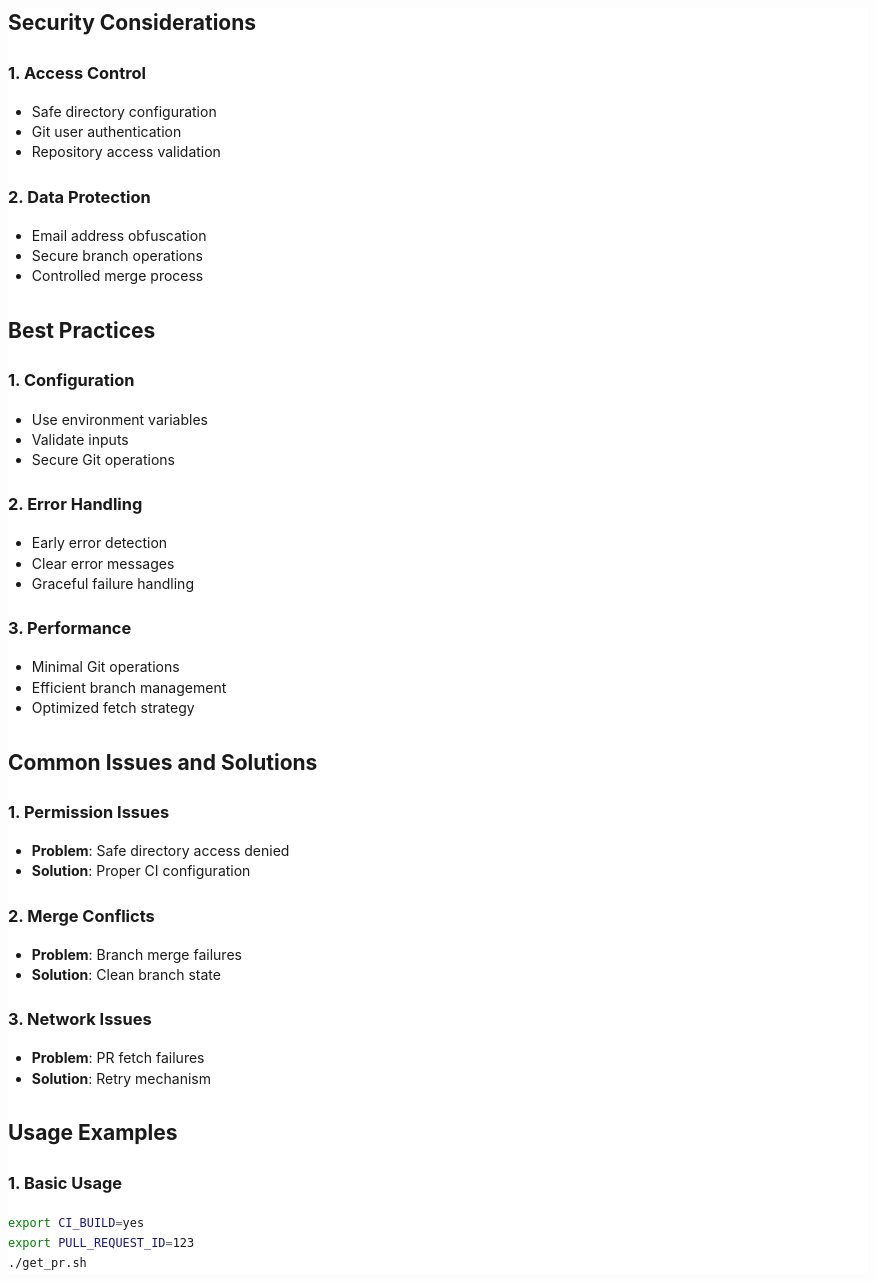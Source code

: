 ## Security Considerations

### 1. Access Control
- Safe directory configuration
- Git user authentication
- Repository access validation

### 2. Data Protection
- Email address obfuscation
- Secure branch operations
- Controlled merge process

## Best Practices

### 1. Configuration
- Use environment variables
- Validate inputs
- Secure Git operations

### 2. Error Handling
- Early error detection
- Clear error messages
- Graceful failure handling

### 3. Performance
- Minimal Git operations
- Efficient branch management
- Optimized fetch strategy

## Common Issues and Solutions

### 1. Permission Issues
- **Problem**: Safe directory access denied
- **Solution**: Proper CI configuration

### 2. Merge Conflicts
- **Problem**: Branch merge failures
- **Solution**: Clean branch state

### 3. Network Issues
- **Problem**: PR fetch failures
- **Solution**: Retry mechanism

## Usage Examples

### 1. Basic Usage
```bash
export CI_BUILD=yes
export PULL_REQUEST_ID=123
./get_pr.sh
```
